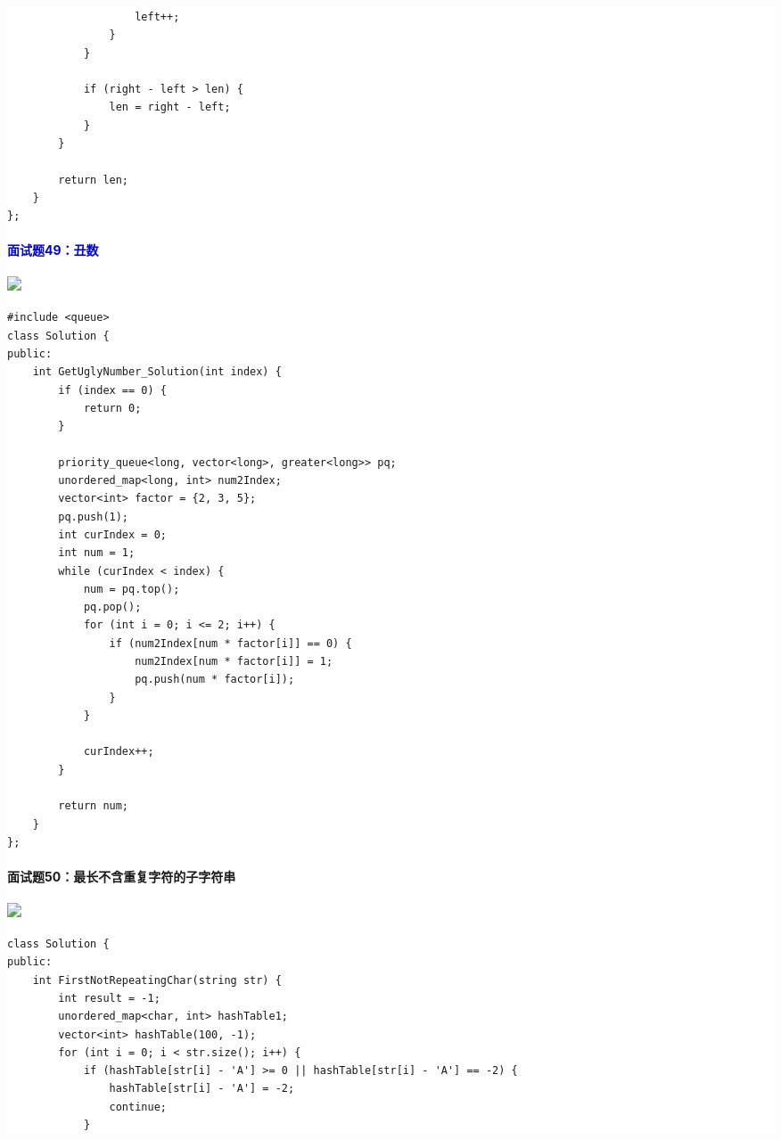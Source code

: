 	                    left++;
	                }
	            }
	
	            if (right - left > len) {
	                len = right - left;
	            }
	        }
	
	        return len;
	    }
	};

#### <font color="#0000dd">面试题49：丑数</font><br /> ####

![](https://s3.uuu.ovh/imgs/2023/04/11/f6ca0554f4139e66.png)

	#include <queue>
	class Solution {
	public:
	    int GetUglyNumber_Solution(int index) {
	        if (index == 0) {
	            return 0;
	        }
	
	        priority_queue<long, vector<long>, greater<long>> pq;
	        unordered_map<long, int> num2Index;
	        vector<int> factor = {2, 3, 5};
	        pq.push(1);
	        int curIndex = 0;
	        int num = 1;
	        while (curIndex < index) {
	            num = pq.top();
	            pq.pop();
	            for (int i = 0; i <= 2; i++) {
	                if (num2Index[num * factor[i]] == 0) {
	                    num2Index[num * factor[i]] = 1;
	                    pq.push(num * factor[i]);
	                }
	            }
	
	            curIndex++;
	        }
	
	        return num;
	    }
	};

#### 面试题50：最长不含重复字符的子字符串 ####

![](https://s3.uuu.ovh/imgs/2023/04/19/0adf0158f4a792a0.png)

	class Solution {
	public:
	    int FirstNotRepeatingChar(string str) {
	        int result = -1;
	        unordered_map<char, int> hashTable1;
	        vector<int> hashTable(100, -1);
	        for (int i = 0; i < str.size(); i++) {
	            if (hashTable[str[i] - 'A'] >= 0 || hashTable[str[i] - 'A'] == -2) {
	                hashTable[str[i] - 'A'] = -2;
	                continue;
	            }
	